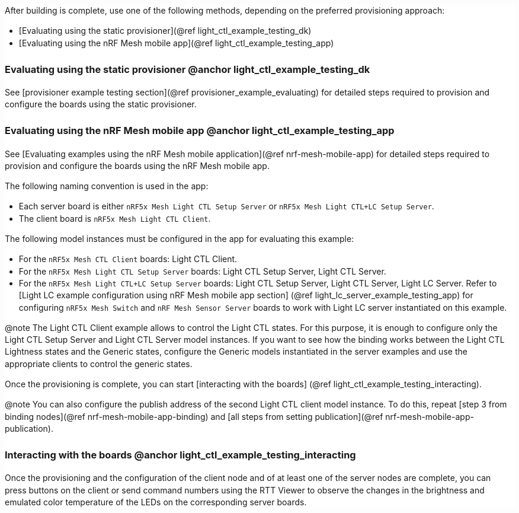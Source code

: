 After building is complete, use one of the following methods, depending on the preferred
provisioning approach:
- [Evaluating using the static provisioner](@ref light_ctl_example_testing_dk)
- [Evaluating using the nRF Mesh mobile app](@ref light_ctl_example_testing_app)

### Evaluating using the static provisioner @anchor light_ctl_example_testing_dk

See [provisioner example testing section](@ref provisioner_example_evaluating) for detailed steps required
to provision and configure the boards using the static provisioner.

### Evaluating using the nRF Mesh mobile app @anchor light_ctl_example_testing_app

See [Evaluating examples using the nRF Mesh mobile application](@ref nrf-mesh-mobile-app) for detailed steps required
to provision and configure the boards using the nRF Mesh mobile app.

The following naming convention is used in the app:
- Each server board is either `nRF5x Mesh Light CTL Setup Server` or `nRF5x Mesh Light CTL+LC Setup Server`.
- The client board is `nRF5x Mesh Light CTL Client`.

The following model instances must be configured in the app for evaluating this example:
- For the `nRF5x Mesh CTL Client` boards: Light CTL Client.
- For the `nRF5x Mesh Light CTL Setup Server` boards: Light CTL Setup Server, Light CTL Server.
- For the `nRF5x Mesh Light CTL+LC Setup Server` boards: Light CTL Setup Server,
  Light CTL Server, Light LC Server.
  Refer to [Light LC example configuration using nRF Mesh mobile app section]
  (@ref light_lc_server_example_testing_app) for configuring `nRF5x Mesh Switch` and
  `nRF Mesh Sensor Server` boards to work with Light LC server instantiated on this example.


@note The Light CTL Client example allows to control the Light CTL states.
For this purpose, it is enough to configure only the Light CTL Setup Server and Light CTL Server model
instances. If you want to see how the binding works between the Light CTL Lightness states and
the Generic states, configure the Generic models instantiated in the server examples
and use the appropriate clients to control the generic states.

Once the provisioning is complete, you can start [interacting with the boards]
(@ref light_ctl_example_testing_interacting).

@note
You can also configure the publish address of the second Light CTL client model instance.
To do this, repeat [step 3 from binding nodes](@ref nrf-mesh-mobile-app-binding) and
[all steps from setting publication](@ref nrf-mesh-mobile-app-publication).


### Interacting with the boards @anchor light_ctl_example_testing_interacting

Once the provisioning and the configuration of the client node and of at least one of
the server nodes are complete, you can press buttons on the client or send command
numbers using the RTT Viewer to observe the changes in the brightness and emulated color
temperature of the LEDs on the corresponding server boards.
